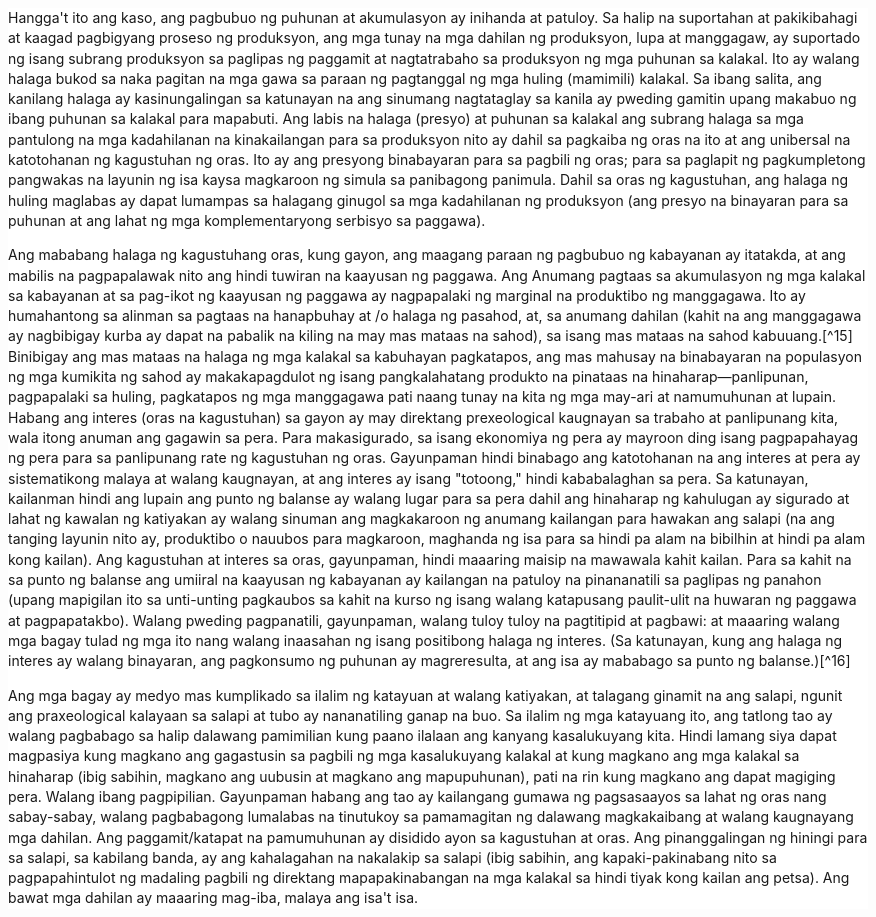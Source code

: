 Hangga't ito ang kaso, ang pagbubuo ng puhunan at akumulasyon ay inihanda at patuloy. Sa halip na suportahan at pakikibahagi at kaagad pagbigyang proseso ng produksyon, ang mga tunay na mga dahilan ng produksyon, lupa at manggagaw, ay suportado ng isang subrang produksyon sa paglipas ng paggamit at nagtatrabaho sa produksyon ng mga puhunan sa kalakal. Ito ay walang halaga bukod sa naka pagitan na mga gawa sa paraan ng pagtanggal ng mga huling (mamimili) kalakal. Sa ibang salita, ang kanilang halaga ay kasinungalingan sa katunayan na ang sinumang nagtataglay sa kanila ay pweding gamitin upang makabuo ng ibang puhunan sa kalakal para mapabuti. Ang labis na halaga (presyo) at puhunan sa kalakal ang subrang halaga sa mga pantulong na mga kadahilanan na kinakailangan para sa produksyon nito ay dahil sa pagkaiba ng oras na ito at ang unibersal na katotohanan ng kagustuhan ng oras. Ito ay ang presyong binabayaran para sa pagbili ng oras; para sa paglapit ng pagkumpletong pangwakas na layunin ng isa kaysa magkaroon ng simula sa panibagong panimula. Dahil sa oras ng kagustuhan, ang halaga ng huling maglabas ay dapat lumampas sa halagang ginugol sa mga kadahilanan ng produksyon (ang presyo na binayaran para sa puhunan at ang lahat ng mga komplementaryong serbisyo sa paggawa).

Ang mababang halaga ng kagustuhang oras, kung gayon, ang maagang paraan ng pagbubuo ng kabayanan ay itatakda, at ang mabilis na pagpapalawak nito ang hindi tuwiran na kaayusan ng paggawa. Ang Anumang pagtaas sa akumulasyon ng mga kalakal sa kabayanan at sa pag-ikot ng kaayusan ng paggawa ay nagpapalaki ng marginal na produktibo ng manggagawa. Ito ay humahantong sa alinman sa pagtaas na hanapbuhay at /o halaga ng pasahod, at, sa anumang dahilan (kahit na ang manggagawa ay nagbibigay kurba ay dapat na pabalik na kiling na may mas mataas na sahod), sa isang mas mataas na sahod kabuuang.[^15] Binibigay ang mas mataas na halaga ng mga kalakal sa kabuhayan pagkatapos, ang mas mahusay na binabayaran na populasyon ng mga kumikita ng sahod ay makakapagdulot ng isang pangkalahatang produkto na pinataas na hinaharap—panlipunan, pagpapalaki sa huling, pagkatapos ng mga manggagawa pati naang tunay na kita ng mga may-ari at namumuhunan at lupain. Habang ang interes (oras na kagustuhan) sa gayon ay may direktang prexeological kaugnayan sa trabaho at panlipunang kita, wala itong anuman ang gagawin sa pera. Para makasigurado, sa isang ekonomiya ng pera ay mayroon ding isang pagpapahayag ng pera para sa panlipunang rate ng kagustuhan ng oras. Gayunpaman hindi binabago ang katotohanan na ang interes at pera ay sistematikong malaya at walang kaugnayan, at ang interes ay isang "totoong," hindi kababalaghan sa pera. Sa katunayan, kailanman hindi ang lupain ang punto ng balanse ay walang lugar para sa pera dahil ang hinaharap ng kahulugan ay sigurado at lahat ng kawalan ng katiyakan ay walang sinuman ang magkakaroon ng anumang kailangan para hawakan ang salapi (na ang tanging layunin nito ay, produktibo o nauubos para magkaroon, maghanda ng isa para sa hindi pa alam na bibilhin at hindi pa alam kong kailan). Ang kagustuhan at interes sa oras, gayunpaman, hindi maaaring maisip na mawawala kahit kailan. Para sa kahit na sa punto ng balanse ang umiiral na kaayusan ng kabayanan ay kailangan na patuloy na pinananatili sa paglipas ng panahon (upang mapigilan ito sa unti-unting pagkaubos sa kahit na kurso ng isang walang katapusang paulit-ulit na huwaran ng paggawa at pagpapatakbo). Walang pweding pagpanatili, gayunpaman, walang tuloy tuloy na pagtitipid at pagbawi: at maaaring walang mga bagay tulad ng mga ito nang walang inaasahan ng isang positibong halaga ng interes. (Sa katunayan, kung ang halaga ng interes ay walang binayaran, ang pagkonsumo ng puhunan ay magreresulta, at ang isa ay mababago sa punto ng balanse.)[^16]

Ang mga bagay ay medyo mas kumplikado sa ilalim ng katayuan at walang katiyakan, at talagang ginamit na ang salapi, ngunit ang praxeological kalayaan sa salapi at tubo ay nananatiling ganap na buo. Sa ilalim ng mga katayuang ito, ang tatlong tao ay walang pagbabago sa halip dalawang pamimilian kung paano ilalaan ang kanyang kasalukuyang kita. Hindi lamang siya dapat magpasiya kung magkano ang gagastusin sa pagbili ng mga kasalukuyang kalakal at kung magkano ang mga kalakal sa hinaharap (ibig sabihin, magkano ang uubusin at magkano ang mapupuhunan), pati na rin kung magkano ang dapat magiging pera. Walang ibang pagpipilian. Gayunpaman habang ang tao ay kailangang gumawa ng pagsasaayos sa lahat ng oras nang sabay-sabay, walang pagbabagong lumalabas na tinutukoy sa pamamagitan ng dalawang magkakaibang at walang kaugnayang mga dahilan. Ang paggamit/katapat na pamumuhunan ay disidido ayon sa kagustuhan at oras. Ang pinanggalingan ng hiningi para sa salapi, sa kabilang banda, ay ang kahalagahan na nakalakip sa salapi (ibig sabihin, ang kapaki-pakinabang nito sa pagpapahintulot ng madaling pagbili ng direktang mapapakinabangan na mga kalakal sa hindi tiyak kong kailan ang petsa). Ang bawat mga dahilan ay maaaring mag-iba, malaya ang isa't isa.
